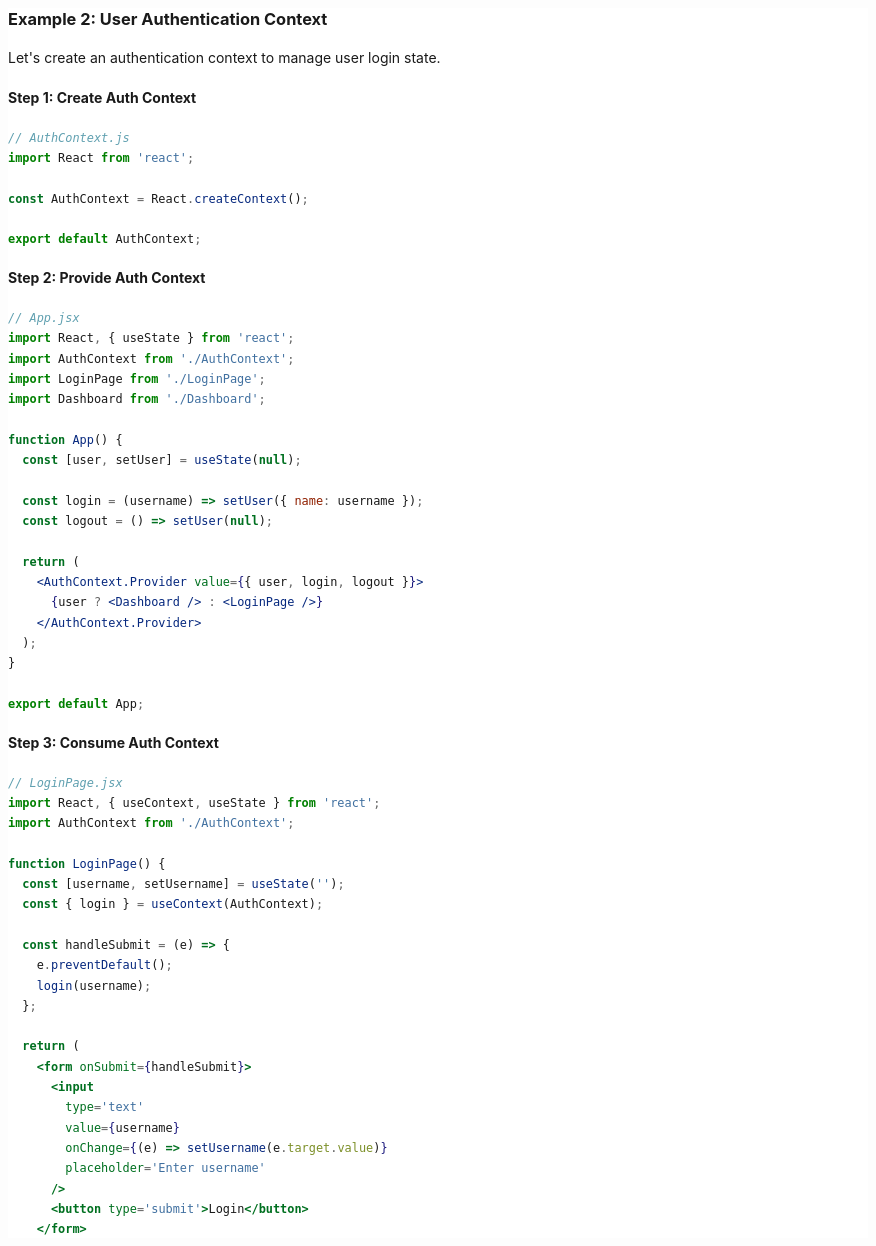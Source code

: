 ### Example 2: User Authentication Context

Let's create an authentication context to manage user login state.

#### Step 1: Create Auth Context

```jsx
// AuthContext.js
import React from 'react';

const AuthContext = React.createContext();

export default AuthContext;
```

#### Step 2: Provide Auth Context

```jsx
// App.jsx
import React, { useState } from 'react';
import AuthContext from './AuthContext';
import LoginPage from './LoginPage';
import Dashboard from './Dashboard';

function App() {
  const [user, setUser] = useState(null);

  const login = (username) => setUser({ name: username });
  const logout = () => setUser(null);

  return (
    <AuthContext.Provider value={{ user, login, logout }}>
      {user ? <Dashboard /> : <LoginPage />}
    </AuthContext.Provider>
  );
}

export default App;
```

#### Step 3: Consume Auth Context

```jsx
// LoginPage.jsx
import React, { useContext, useState } from 'react';
import AuthContext from './AuthContext';

function LoginPage() {
  const [username, setUsername] = useState('');
  const { login } = useContext(AuthContext);

  const handleSubmit = (e) => {
    e.preventDefault();
    login(username);
  };

  return (
    <form onSubmit={handleSubmit}>
      <input
        type='text'
        value={username}
        onChange={(e) => setUsername(e.target.value)}
        placeholder='Enter username'
      />
      <button type='submit'>Login</button>
    </form>
```